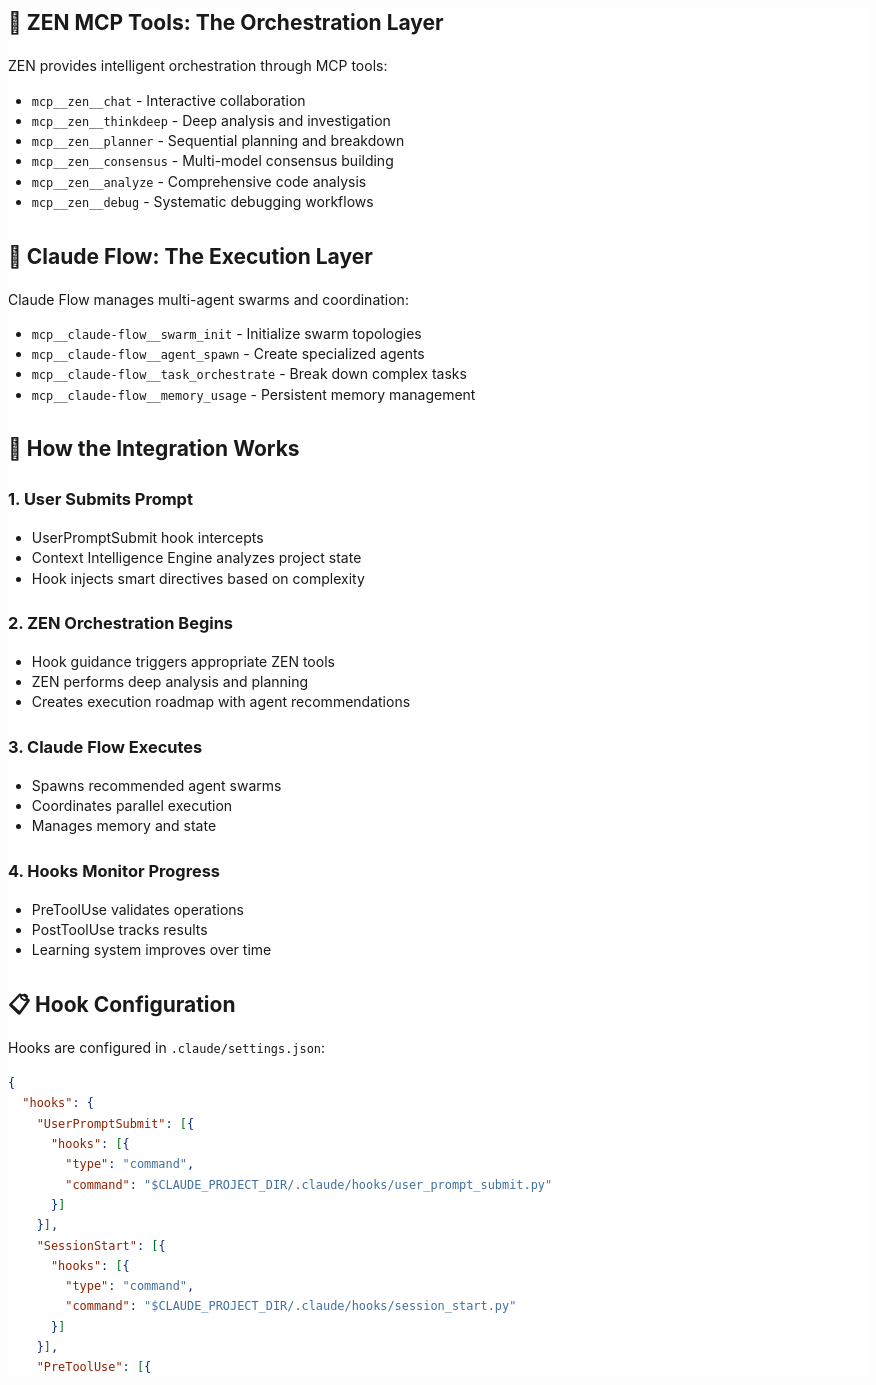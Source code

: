 ## 🧠 ZEN MCP Tools: The Orchestration Layer

ZEN provides intelligent orchestration through MCP tools:

- `mcp__zen__chat` - Interactive collaboration
- `mcp__zen__thinkdeep` - Deep analysis and investigation
- `mcp__zen__planner` - Sequential planning and breakdown
- `mcp__zen__consensus` - Multi-model consensus building
- `mcp__zen__analyze` - Comprehensive code analysis
- `mcp__zen__debug` - Systematic debugging workflows

## 🌊 Claude Flow: The Execution Layer

Claude Flow manages multi-agent swarms and coordination:

- `mcp__claude-flow__swarm_init` - Initialize swarm topologies
- `mcp__claude-flow__agent_spawn` - Create specialized agents
- `mcp__claude-flow__task_orchestrate` - Break down complex tasks
- `mcp__claude-flow__memory_usage` - Persistent memory management

## 🚀 How the Integration Works

### 1. User Submits Prompt
- UserPromptSubmit hook intercepts
- Context Intelligence Engine analyzes project state
- Hook injects smart directives based on complexity

### 2. ZEN Orchestration Begins
- Hook guidance triggers appropriate ZEN tools
- ZEN performs deep analysis and planning
- Creates execution roadmap with agent recommendations

### 3. Claude Flow Executes
- Spawns recommended agent swarms
- Coordinates parallel execution
- Manages memory and state

### 4. Hooks Monitor Progress
- PreToolUse validates operations
- PostToolUse tracks results
- Learning system improves over time

## 📋 Hook Configuration

Hooks are configured in `.claude/settings.json`:

```json
{
  "hooks": {
    "UserPromptSubmit": [{
      "hooks": [{
        "type": "command",
        "command": "$CLAUDE_PROJECT_DIR/.claude/hooks/user_prompt_submit.py"
      }]
    }],
    "SessionStart": [{
      "hooks": [{
        "type": "command", 
        "command": "$CLAUDE_PROJECT_DIR/.claude/hooks/session_start.py"
      }]
    }],
    "PreToolUse": [{
```